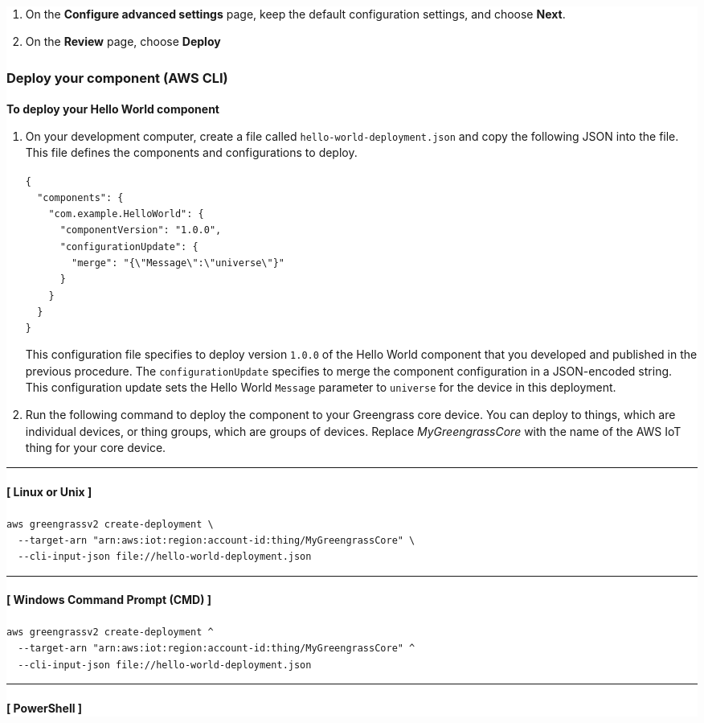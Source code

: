 1. On the **Configure advanced settings** page, keep the default configuration settings, and choose **Next**\.

1. On the **Review** page, choose **Deploy**

### Deploy your component \(AWS CLI\)<a name="deploy-first-component-cli"></a>

**To deploy your Hello World component**

1. On your development computer, create a file called `hello-world-deployment.json` and copy the following JSON into the file\. This file defines the components and configurations to deploy\.

   ```
   {
     "components": {
       "com.example.HelloWorld": {
         "componentVersion": "1.0.0",
         "configurationUpdate": {
           "merge": "{\"Message\":\"universe\"}"
         }
       }
     }
   }
   ```

   This configuration file specifies to deploy version `1.0.0` of the Hello World component that you developed and published in the previous procedure\. The `configurationUpdate` specifies to merge the component configuration in a JSON\-encoded string\. This configuration update sets the Hello World `Message` parameter to `universe` for the device in this deployment\.

1. Run the following command to deploy the component to your Greengrass core device\. You can deploy to things, which are individual devices, or thing groups, which are groups of devices\. Replace *MyGreengrassCore* with the name of the AWS IoT thing for your core device\.

------
#### [ Linux or Unix ]

   ```
   aws greengrassv2 create-deployment \
     --target-arn "arn:aws:iot:region:account-id:thing/MyGreengrassCore" \
     --cli-input-json file://hello-world-deployment.json
   ```

------
#### [ Windows Command Prompt \(CMD\) ]

   ```
   aws greengrassv2 create-deployment ^
     --target-arn "arn:aws:iot:region:account-id:thing/MyGreengrassCore" ^
     --cli-input-json file://hello-world-deployment.json
   ```

------
#### [ PowerShell ]
